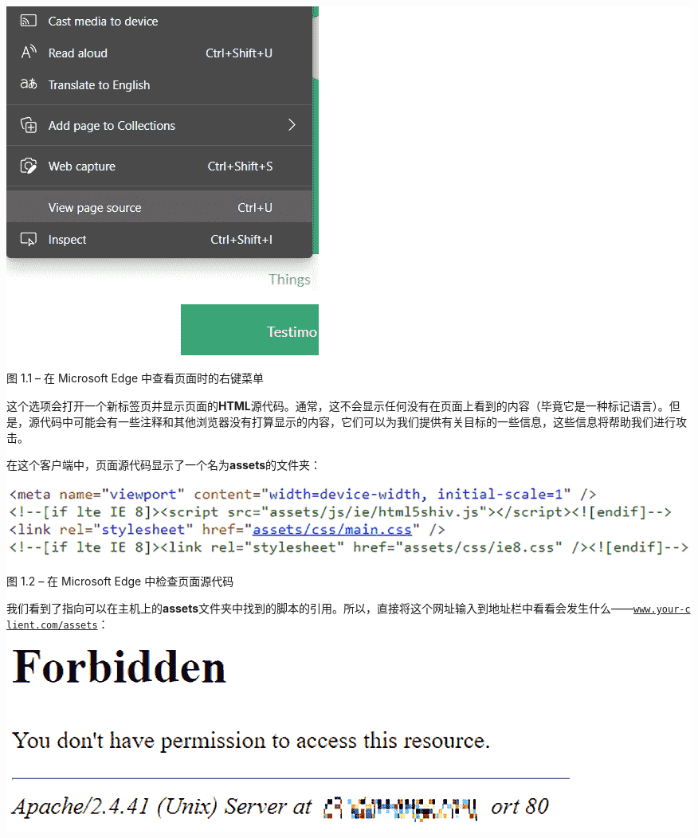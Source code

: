 ![图 1.1 – 在 Microsoft Edge 中查看页面时的右键菜单](img/Figure_1.01_B17616.jpg)

图 1.1 – 在 Microsoft Edge 中查看页面时的右键菜单

这个选项会打开一个新标签页并显示页面的**HTML**源代码。通常，这不会显示任何没有在页面上看到的内容（毕竟它是一种标记语言）。但是，源代码中可能会有一些注释和其他浏览器没有打算显示的内容，它们可以为我们提供有关目标的一些信息，这些信息将帮助我们进行攻击。

在这个客户端中，页面源代码显示了一个名为**assets**的文件夹：

![图 1.2 – 在 Microsoft Edge 中检查页面源代码](img/Figure_1.02_B17616.jpg)

图 1.2 – 在 Microsoft Edge 中检查页面源代码

我们看到了指向可以在主机上的**assets**文件夹中找到的脚本的引用。所以，直接将这个网址输入到地址栏中看看会发生什么——[`www.your-client.com/assets`](http://www.your-client.com/assets)：

![图 1.3 – 手动输入资源 URL 后的结果](img/Figure_1.03_B17616.jpg)
